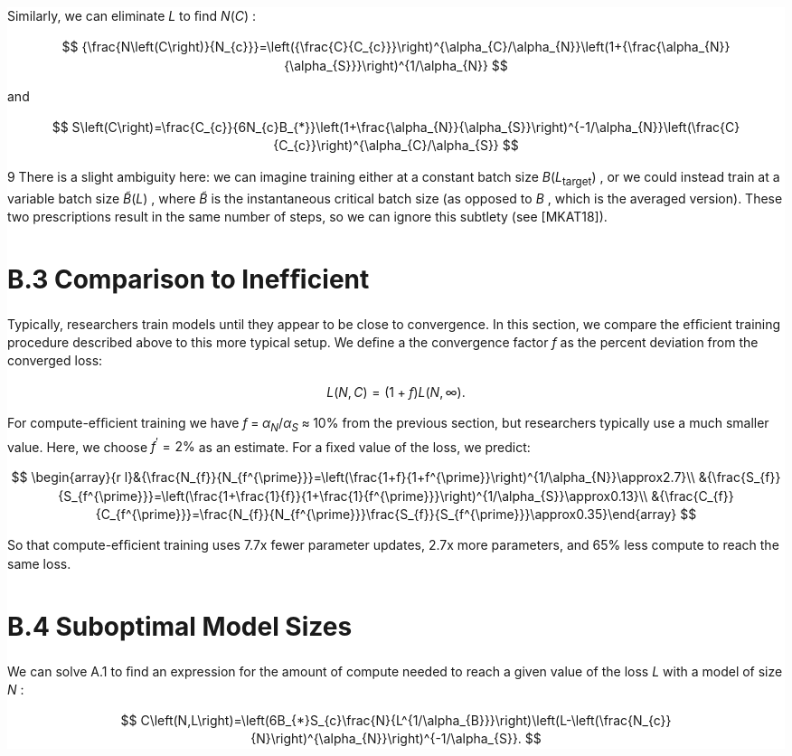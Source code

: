 Similarly, we can eliminate  $L$   to ﬁnd    $N\left(C\right)$  :  

$$
{\frac{N\left(C\right)}{N_{c}}}=\left({\frac{C}{C_{c}}}\right)^{\alpha_{C}/\alpha_{N}}\left(1+{\frac{\alpha_{N}}{\alpha_{S}}}\right)^{1/\alpha_{N}}
$$  

and  

$$
S\left(C\right)=\frac{C_{c}}{6N_{c}B_{*}}\left(1+\frac{\alpha_{N}}{\alpha_{S}}\right)^{-1/\alpha_{N}}\left(\frac{C}{C_{c}}\right)^{\alpha_{C}/\alpha_{S}}
$$  

9 There is a slight ambiguity here: we can imagine training either at a constant batch size    $B\left(L_{\mathrm{target}}\right)$  , or we could instead train at a variable batch size  $\tilde{B}\left(L\right)$  , where  $\tilde{B}$   is the instantaneous critical batch size (as opposed to    $B$  , which is the averaged version). These two prescriptions result in the same number of steps, so we can ignore this subtlety (see [MKAT18]).  

# B.3 Comparison to Inefﬁcient  

Typically, researchers train models until they appear to be close to convergence. In this section, we compare the efﬁcient training procedure described above to this more typical setup. We deﬁne a the convergence factor  $f$   as the percent deviation from the converged loss:  

$$
L\left(N,C\right)=\left(1+f\right)L\left(N,\infty\right).
$$  

For compute-efﬁcient training we have    $f\;=\;\alpha_{N}/\alpha_{S}\;\approx\;10\%$   from the previous section, but researchers typically use a much smaller value. Here, we choose  $f^{\prime}=2\%$   as an estimate. For a ﬁxed value of the loss, we predict:  

$$
\begin{array}{r l}&{\frac{N_{f}}{N_{f^{\prime}}}=\left(\frac{1+f}{1+f^{\prime}}\right)^{1/\alpha_{N}}\approx2.7}\\ &{\frac{S_{f}}{S_{f^{\prime}}}=\left(\frac{1+\frac{1}{f}}{1+\frac{1}{f^{\prime}}}\right)^{1/\alpha_{S}}\approx0.13}\\ &{\frac{C_{f}}{C_{f^{\prime}}}=\frac{N_{f}}{N_{f^{\prime}}}\frac{S_{f}}{S_{f^{\prime}}}\approx0.35}\end{array}
$$  

So that compute-efﬁcient training uses   $7.7\mathrm{x}$   fewer parameter updates,   $2.7\mathrm{x}$   more parameters, and  $65\%$   less compute to reach the same loss.  

# B.4 Suboptimal Model Sizes  

We can solve A.1 to ﬁnd an expression for the amount of compute needed to reach a given value of the loss  $L$   with a model of size  $N$  :  

$$
C\left(N,L\right)=\left(6B_{*}S_{c}\frac{N}{L^{1/\alpha_{B}}}\right)\left(L-\left(\frac{N_{c}}{N}\right)^{\alpha_{N}}\right)^{-1/\alpha_{S}}.
$$  
